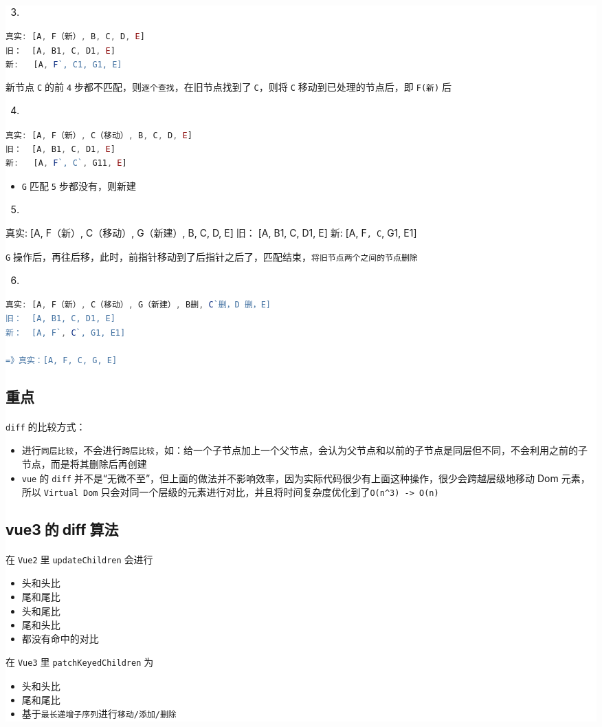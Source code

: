 3.
```js
真实: [A, F（新）, B, C, D, E]
旧：  [A, B1, C, D1, E]
新:   [A, F`, C1, G1, E]
```

新节点 `C` 的前 `4` 步都不匹配，则`逐个查找`，在旧节点找到了 `C`，则将 `C` 移动到已处理的节点后，即 `F(新)` 后

4.
```js
真实: [A, F（新）, C（移动）, B, C, D, E]
旧：  [A, B1, C, D1, E]
新:   [A, F`, C`, G11, E]
```

- `G` 匹配 `5` 步都没有，则新建


5. 
真实: [A, F（新）, C（移动）, G（新建）, B, C, D, E]
旧：  [A, B1, C, D1, E]
新:   [A, F`, C`, G1, E1]

`G` 操作后，再往后移，此时，前指针移动到了后指针之后了，匹配结束，`将旧节点两个之间的节点删除`

6.
```js
真实: [A, F（新）, C（移动）, G（新建）, B删, C`删，D 删，E]
旧：  [A, B1, C, D1, E]
新：  [A, F`, C`, G1, E1]

=》真实：[A, F, C, G, E]
```
## 重点

`diff` 的比较方式：
- 进行`同层比较`，不会进行`跨层比较`，如：给一个子节点加上一个父节点，会认为父节点和以前的子节点是同层但不同，不会利用之前的子节点，而是将其删除后再创建
- `vue` 的 `diff` 并不是“无微不至”，但上面的做法并不影响效率，因为实际代码很少有上面这种操作，很少会跨越层级地移动 Dom 元素，所以 `Virtual Dom` 只会对同一个层级的元素进行对比，并且将时间复杂度优化到了`O(n^3) -> O(n)`

## vue3 的 diff 算法

在 `Vue2` 里 `updateChildren` 会进行

- 头和头比
- 尾和尾比
- 头和尾比
- 尾和头比
- 都没有命中的对比

在 `Vue3` 里 `patchKeyedChildren` 为

- 头和头比
- 尾和尾比
- 基于`最长递增子序列`进行`移动/添加/删除`
